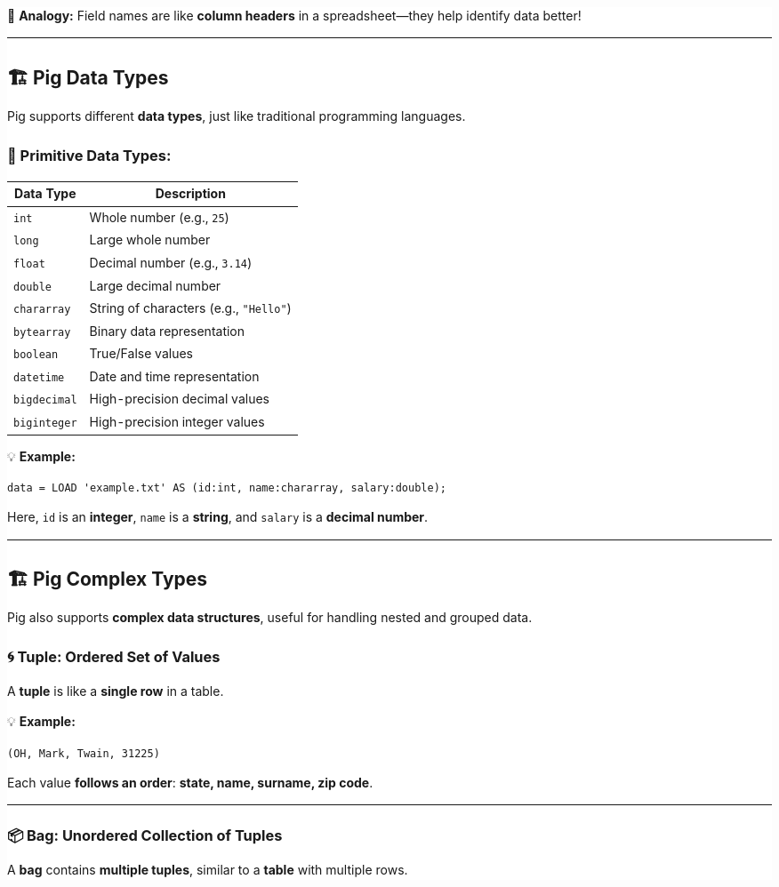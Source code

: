 🚀 **Analogy:** Field names are like **column headers** in a spreadsheet—they help identify data better!

---

## 🏗️ Pig Data Types
Pig supports different **data types**, just like traditional programming languages.

### 🔹 Primitive Data Types:
| Data Type  | Description |
|------------|------------|
| `int`      | Whole number (e.g., `25`) |
| `long`     | Large whole number |
| `float`    | Decimal number (e.g., `3.14`) |
| `double`   | Large decimal number |
| `chararray`| String of characters (e.g., `"Hello"`) |
| `bytearray`| Binary data representation |
| `boolean`  | True/False values |
| `datetime` | Date and time representation |
| `bigdecimal` | High-precision decimal values |
| `biginteger` | High-precision integer values |

💡 **Example:**
```pig
data = LOAD 'example.txt' AS (id:int, name:chararray, salary:double);
```
Here, `id` is an **integer**, `name` is a **string**, and `salary` is a **decimal number**.

---

## 🏗️ Pig Complex Types
Pig also supports **complex data structures**, useful for handling nested and grouped data.

### 🌀 Tuple: Ordered Set of Values
A **tuple** is like a **single row** in a table.

💡 **Example:**
```pig
(OH, Mark, Twain, 31225)
```
Each value **follows an order**: **state, name, surname, zip code**.

---

### 📦 Bag: Unordered Collection of Tuples
A **bag** contains **multiple tuples**, similar to a **table** with multiple rows.
